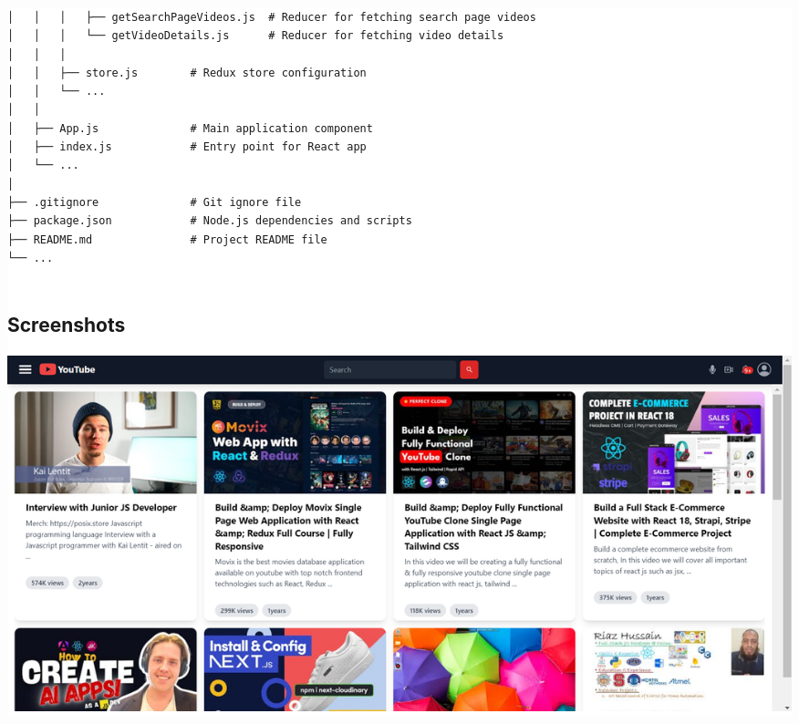 ```
│   │   │   ├── getSearchPageVideos.js  # Reducer for fetching search page videos
│   │   │   └── getVideoDetails.js      # Reducer for fetching video details
│   │   │
│   │   ├── store.js        # Redux store configuration
│   │   └── ...
│   │
│   ├── App.js              # Main application component
│   ├── index.js            # Entry point for React app
│   └── ...
│
├── .gitignore              # Git ignore file
├── package.json            # Node.js dependencies and scripts
├── README.md               # Project README file
└── ...


```


## Screenshots


<img src="https://github.com/nishkarsh25/React-YoutubeClone/blob/main/Screenshots/ss1.png" alt="Screenshot 1" width="1000"> 
